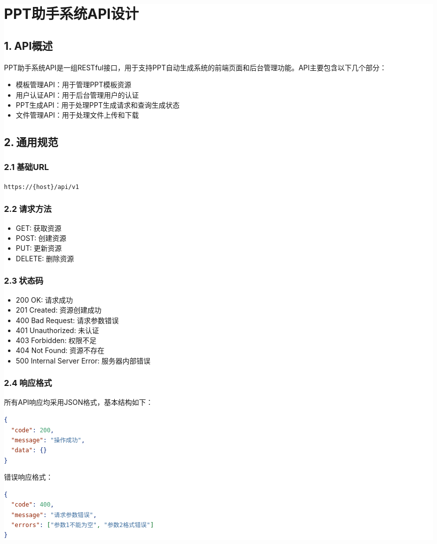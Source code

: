 # PPT助手系统API设计

## 1. API概述

PPT助手系统API是一组RESTful接口，用于支持PPT自动生成系统的前端页面和后台管理功能。API主要包含以下几个部分：

- 模板管理API：用于管理PPT模板资源
- 用户认证API：用于后台管理用户的认证
- PPT生成API：用于处理PPT生成请求和查询生成状态
- 文件管理API：用于处理文件上传和下载

## 2. 通用规范

### 2.1 基础URL

```
https://{host}/api/v1
```

### 2.2 请求方法

- GET: 获取资源
- POST: 创建资源
- PUT: 更新资源
- DELETE: 删除资源

### 2.3 状态码

- 200 OK: 请求成功
- 201 Created: 资源创建成功
- 400 Bad Request: 请求参数错误
- 401 Unauthorized: 未认证
- 403 Forbidden: 权限不足
- 404 Not Found: 资源不存在
- 500 Internal Server Error: 服务器内部错误

### 2.4 响应格式

所有API响应均采用JSON格式，基本结构如下：

```json
{
  "code": 200,
  "message": "操作成功",
  "data": {}
}
```

错误响应格式：

```json
{
  "code": 400,
  "message": "请求参数错误",
  "errors": ["参数1不能为空", "参数2格式错误"]
}
```
